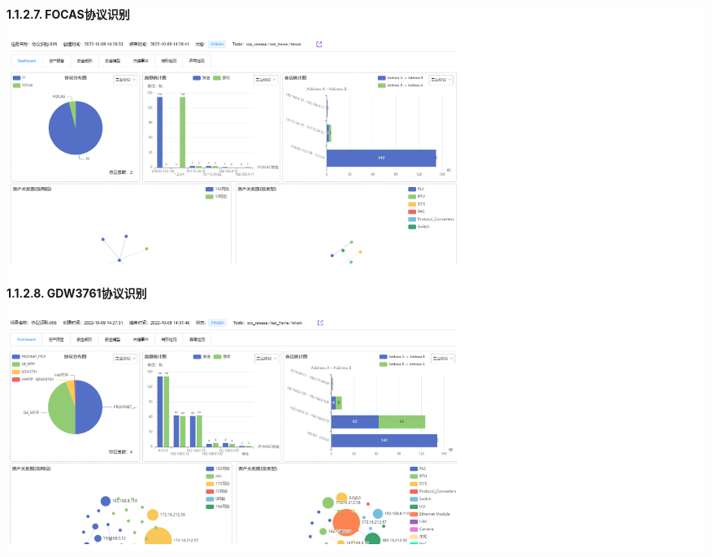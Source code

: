 #### 1.1.2.7. FOCAS协议识别

<img src="协议识别_img/media/image5.png"
style="width:5.76806in;height:2.91181in" />

#### 1.1.2.8. GDW3761协议识别

<img src="协议识别_img/media/image6.png"
style="width:5.76806in;height:2.92986in" />

